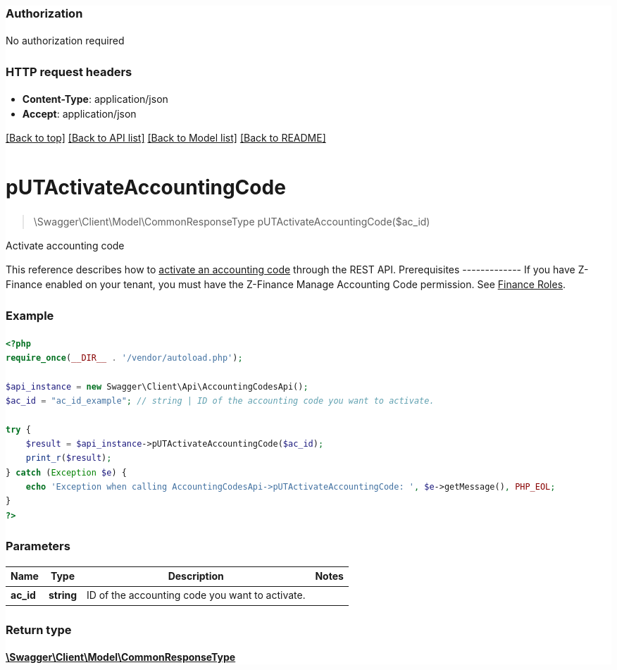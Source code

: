 ### Authorization

No authorization required

### HTTP request headers

 - **Content-Type**: application/json
 - **Accept**: application/json

[[Back to top]](#) [[Back to API list]](../../README.md#documentation-for-api-endpoints) [[Back to Model list]](../../README.md#documentation-for-models) [[Back to README]](../../README.md)

# **pUTActivateAccountingCode**
> \Swagger\Client\Model\CommonResponseType pUTActivateAccountingCode($ac_id)

Activate accounting code

This reference describes how to [activate an accounting code](https://knowledgecenter.zuora.com/CC_Finance/A_Z-Finance/G_Chart_of_Accounts/A_Set_Up_Chart_of_Accounts#Activate_or_Deactivate_an_Accounting_Code) through the REST API.  Prerequisites ------------- If you have Z-Finance enabled on your tenant, you must have the Z-Finance Manage Accounting Code permission. See [Finance Roles](https://knowledgecenter.zuora.com/CF_Users_and_Administrators/A_Administrator_Settings/User_Roles/f_Finance_Roles).

### Example
```php
<?php
require_once(__DIR__ . '/vendor/autoload.php');

$api_instance = new Swagger\Client\Api\AccountingCodesApi();
$ac_id = "ac_id_example"; // string | ID of the accounting code you want to activate.

try {
    $result = $api_instance->pUTActivateAccountingCode($ac_id);
    print_r($result);
} catch (Exception $e) {
    echo 'Exception when calling AccountingCodesApi->pUTActivateAccountingCode: ', $e->getMessage(), PHP_EOL;
}
?>
```

### Parameters

Name | Type | Description  | Notes
------------- | ------------- | ------------- | -------------
 **ac_id** | **string**| ID of the accounting code you want to activate. |

### Return type

[**\Swagger\Client\Model\CommonResponseType**](../Model/CommonResponseType.md)

